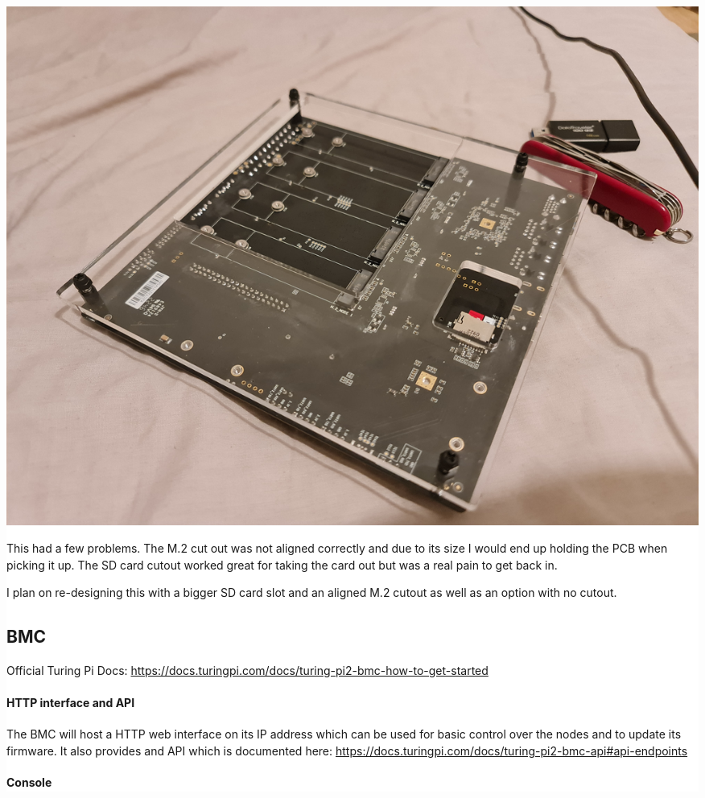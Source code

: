 ![Image of my custom base plate](./img/TPi_Case_V1.jpg)

This had a few problems. The M.2 cut out was not aligned correctly and due to its size I would end up holding the PCB when picking it up. The SD card cutout worked great for taking the card out but was a real pain to get back in.

I plan on re-designing this with a bigger SD card slot and an aligned M.2 cutout as well as an option with no cutout.

## BMC

Official Turing Pi Docs: https://docs.turingpi.com/docs/turing-pi2-bmc-how-to-get-started

#### HTTP interface and API

The BMC will host a HTTP web interface on its IP address which can be used for basic control over the nodes and to update its firmware. It also provides and API which is documented here: https://docs.turingpi.com/docs/turing-pi2-bmc-api#api-endpoints

#### Console
